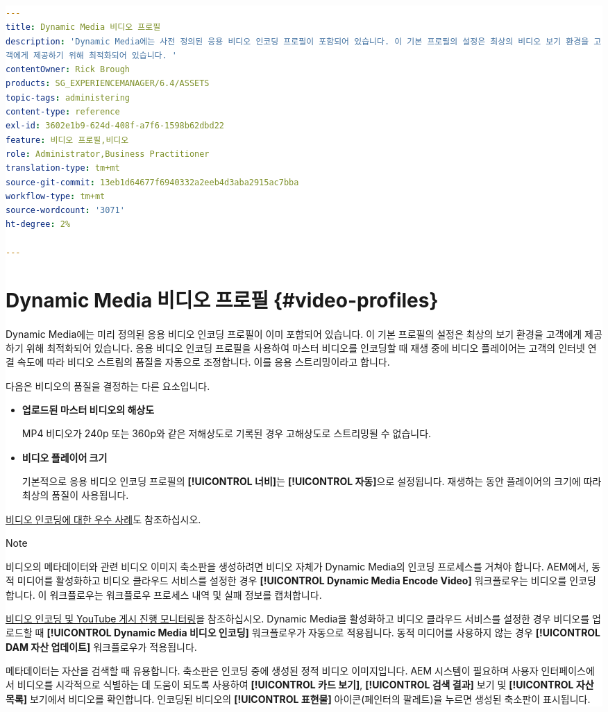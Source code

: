 ```yaml
---
title: Dynamic Media 비디오 프로필
description: 'Dynamic Media에는 사전 정의된 응용 비디오 인코딩 프로필이 포함되어 있습니다. 이 기본 프로필의 설정은 최상의 비디오 보기 환경을 고객에게 제공하기 위해 최적화되어 있습니다. '
contentOwner: Rick Brough
products: SG_EXPERIENCEMANAGER/6.4/ASSETS
topic-tags: administering
content-type: reference
exl-id: 3602e1b9-624d-408f-a7f6-1598b62dbd22
feature: 비디오 프로필,비디오
role: Administrator,Business Practitioner
translation-type: tm+mt
source-git-commit: 13eb1d64677f6940332a2eeb4d3aba2915ac7bba
workflow-type: tm+mt
source-wordcount: '3071'
ht-degree: 2%

---
```


# Dynamic Media 비디오 프로필 {#video-profiles}

Dynamic Media에는 미리 정의된 응용 비디오 인코딩 프로필이 이미 포함되어 있습니다. 이 기본 프로필의 설정은 최상의 보기 환경을 고객에게 제공하기 위해 최적화되어 있습니다. 응용 비디오 인코딩 프로필을 사용하여 마스터 비디오를 인코딩할 때 재생 중에 비디오 플레이어는 고객의 인터넷 연결 속도에 따라 비디오 스트림의 품질을 자동으로 조정합니다. 이를 응용 스트리밍이라고 합니다.

다음은 비디오의 품질을 결정하는 다른 요소입니다.

* **업로드된 마스터 비디오의 해상도**

   MP4 비디오가 240p 또는 360p와 같은 저해상도로 기록된 경우 고해상도로 스트리밍될 수 없습니다.

* **비디오 플레이어 크기**

   기본적으로 응용 비디오 인코딩 프로필의 **[!UICONTROL 너비]**&#x200B;는 **[!UICONTROL 자동]**&#x200B;으로 설정됩니다. 재생하는 동안 플레이어의 크기에 따라 최상의 품질이 사용됩니다.

[비디오 인코딩에 대한 우수 사례](video.md#best-practices-for-encoding-videos)도 참조하십시오.

>[!NOTE]
>
>비디오의 메타데이터와 관련 비디오 이미지 축소판을 생성하려면 비디오 자체가 Dynamic Media의 인코딩 프로세스를 거쳐야 합니다. AEM에서, 동적 미디어를 활성화하고 비디오 클라우드 서비스를 설정한 경우 **[!UICONTROL Dynamic Media Encode Video]** 워크플로우는 비디오를 인코딩합니다. 이 워크플로우는 워크플로우 프로세스 내역 및 실패 정보를 캡처합니다.
>
>[비디오 인코딩 및 YouTube 게시 진행 모니터링](video.md#monitoring-video-encoding-and-youtube-publishing-progress)을 참조하십시오. Dynamic Media을 활성화하고 비디오 클라우드 서비스를 설정한 경우 비디오를 업로드할 때 **[!UICONTROL Dynamic Media 비디오 인코딩]** 워크플로우가 자동으로 적용됩니다. 동적 미디어를 사용하지 않는 경우 **[!UICONTROL DAM 자산 업데이트]** 워크플로우가 적용됩니다.
>
>메타데이터는 자산을 검색할 때 유용합니다. 축소판은 인코딩 중에 생성된 정적 비디오 이미지입니다. AEM 시스템이 필요하며 사용자 인터페이스에서 비디오를 시각적으로 식별하는 데 도움이 되도록 사용하여 **[!UICONTROL 카드 보기]**, **[!UICONTROL 검색 결과]** 보기 및 **[!UICONTROL 자산 목록]** 보기에서 비디오를 확인합니다. 인코딩된 비디오의 **[!UICONTROL 표현물]** 아이콘(페인터의 팔레트)을 누르면 생성된 축소판이 표시됩니다.
